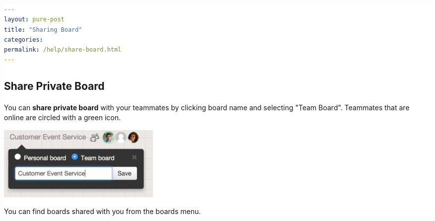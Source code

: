 ```yaml
---
layout: pure-post
title: "Sharing Board"
categories: 
permalink: /help/share-board.html
---
```


Share Private Board
-------------------

You can **share private board** with your teammates by clicking board name and selecting "Team Board". Teammates that are online are circled with a green icon.

<img alt="Share board with teammates" src="/help/images/share-team-board.png" width="300px">

You can find boards shared with you from the boards menu.
